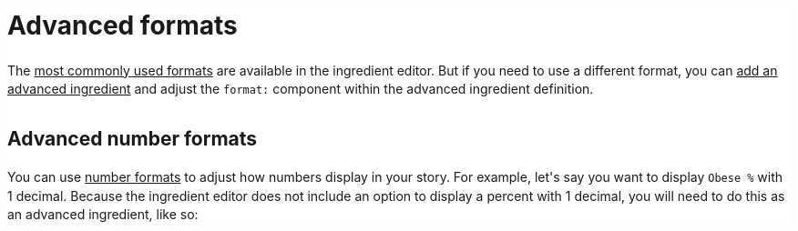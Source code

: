 # Advanced formats

The [most commonly used formats](../adding-ingredients/ingredient-formats.md) are available in the ingredient editor. But if you need to use a different format, you can [add an advanced ingredient](../adding-ingredients/#adding-an-advanced-ingredient) and adjust the `format:` component within the advanced ingredient definition.

## Advanced number formats

You can use  [number formats](https://github.com/d3/d3-format) to adjust how numbers display in your story. For example, let's say you want to display `Obese %` with 1 decimal. Because the ingredient editor does not include an option to display a percent with 1 decimal, you will need to do this as an advanced ingredient, like so:
